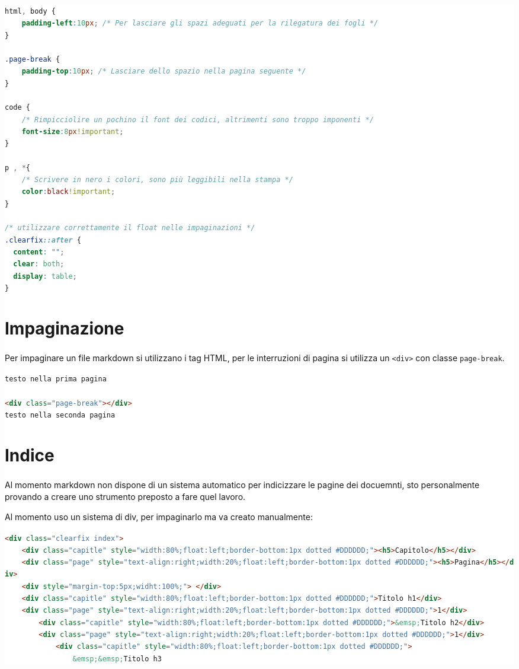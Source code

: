 ```css
html, body {
    padding-left:10px; /* Per lasciare gli spazi adeguati per la rilegatura dei fogli */
}

.page-break {
    padding-top:10px; /* Lasciare dello spazio nella pagina seguente */
}

code {
    /* Rimpicciolire un pochino il font dei codici, altrimenti sono troppo imponenti */
    font-size:8px!important;
}

p , *{
    /* Scrivere in nero i colori, sono più leggibili nella stampa */
    color:black!important;
}

/* utilizzare correttamente il float nelle impaginazioni */
.clearfix::after {
  content: "";
  clear: both;
  display: table;
}
```

# Impaginazione

Per impaginare un file markdown si utilizzano i tag HTML, per le interruzioni di pagina si utilizza
un `<div>` con classe `page-break`.

```md
testo nella prima pagina

<div class="page-break"></div>
testo nella seconda pagina
```

<div class="page-break"></div>

# Indice

Al momento markdown non dispone di un sistema automatico per indicizzare le pagine dei docuemnti,
sto personalmente provando a creare uno strumento preposto a fare quel lavoro.

Al momento uso un sistema di div, per impaginarlo ma va creato manualmente:

```html
<div class="clearfix index">
    <div class="capitle" style="width:80%;float:left;border-bottom:1px dotted #DDDDDD;"><h5>Capitolo</h5></div>
    <div class="page" style="text-align:right;width:20%;float:left;border-bottom:1px dotted #DDDDDD;"><h5>Pagina</h5></div>
    <div style="margin-top:5px;widht:100%;"> </div>
    <div class="capitle" style="width:80%;float:left;border-bottom:1px dotted #DDDDDD;">Titolo h1</div>
    <div class="page" style="text-align:right;width:20%;float:left;border-bottom:1px dotted #DDDDDD;">1</div>
        <div class="capitle" style="width:80%;float:left;border-bottom:1px dotted #DDDDDD;">&emsp;Titolo h2</div>
        <div class="page" style="text-align:right;width:20%;float:left;border-bottom:1px dotted #DDDDDD;">1</div>
            <div class="capitle" style="width:80%;float:left;border-bottom:1px dotted #DDDDDD;">
                &emsp;&emsp;Titolo h3
```